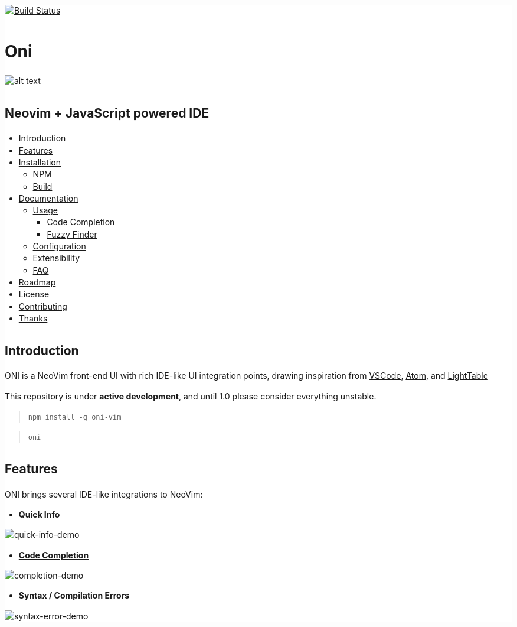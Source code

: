 [![Build Status](https://travis-ci.org/extr0py/oni.svg?branch=master)](https://travis-ci.org/extr0py/oni)
# Oni
![alt text](./images/Oni_128.png)
## Neovim + JavaScript powered IDE

- [Introduction](#introduction)
- [Features](#features)
- [Installation](#installation)
    - [NPM](#install-from-npm)
    - [Build](#build)
- [Documentation](#documentation)
    - [Usage](#usage)
        - [Code Completion](#code-completion)
        - [Fuzzy Finder](#fuzzy-finder)
    - [Configuration](#configuration)
    - [Extensibility](#extensibility)
    - [FAQ](#faq)
- [Roadmap](#roadmap)
- [License](#license)
- [Contributing](#contributing)
- [Thanks](#thanks)

## Introduction

ONI is a NeoVim front-end UI with rich IDE-like UI integration points, drawing inspiration from [VSCode](https://github.com/Microsoft/vscode), [Atom](https://atom.io/), and [LightTable](http://lighttable.com/)

This repository is under __active development__, and until 1.0 please consider everything unstable.

> `npm install -g oni-vim`

> `oni`

## Features

ONI brings several IDE-like integrations to NeoVim:

- **Quick Info**

![quick-info-demo](http://i.imgur.com/TlIH97w.gif)

- **[Code Completion](#code-completion)**

![completion-demo](http://i.imgur.com/DVkaIBI.gif)

- **Syntax / Compilation Errors**

![syntax-error-demo](http://i.imgur.com/3ErOKYI.gif)
